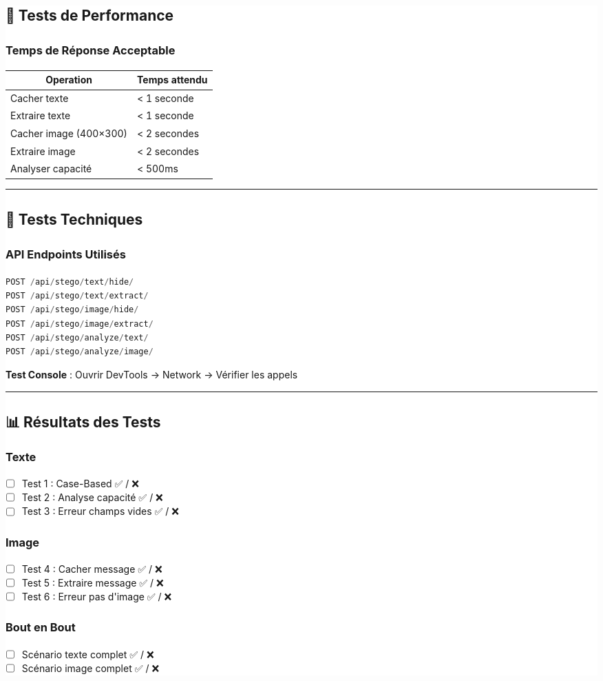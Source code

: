 
## 🚀 Tests de Performance

### Temps de Réponse Acceptable

| Operation | Temps attendu |
|-----------|--------------|
| Cacher texte | < 1 seconde |
| Extraire texte | < 1 seconde |
| Cacher image (400×300) | < 2 secondes |
| Extraire image | < 2 secondes |
| Analyser capacité | < 500ms |

---

## 🔧 Tests Techniques

### API Endpoints Utilisés

```javascript
POST /api/stego/text/hide/
POST /api/stego/text/extract/
POST /api/stego/image/hide/
POST /api/stego/image/extract/
POST /api/stego/analyze/text/
POST /api/stego/analyze/image/
```

**Test Console** : Ouvrir DevTools → Network → Vérifier les appels

---

## 📊 Résultats des Tests

### Texte
- [ ] Test 1 : Case-Based ✅ / ❌
- [ ] Test 2 : Analyse capacité ✅ / ❌
- [ ] Test 3 : Erreur champs vides ✅ / ❌

### Image
- [ ] Test 4 : Cacher message ✅ / ❌
- [ ] Test 5 : Extraire message ✅ / ❌
- [ ] Test 6 : Erreur pas d'image ✅ / ❌

### Bout en Bout
- [ ] Scénario texte complet ✅ / ❌
- [ ] Scénario image complet ✅ / ❌
